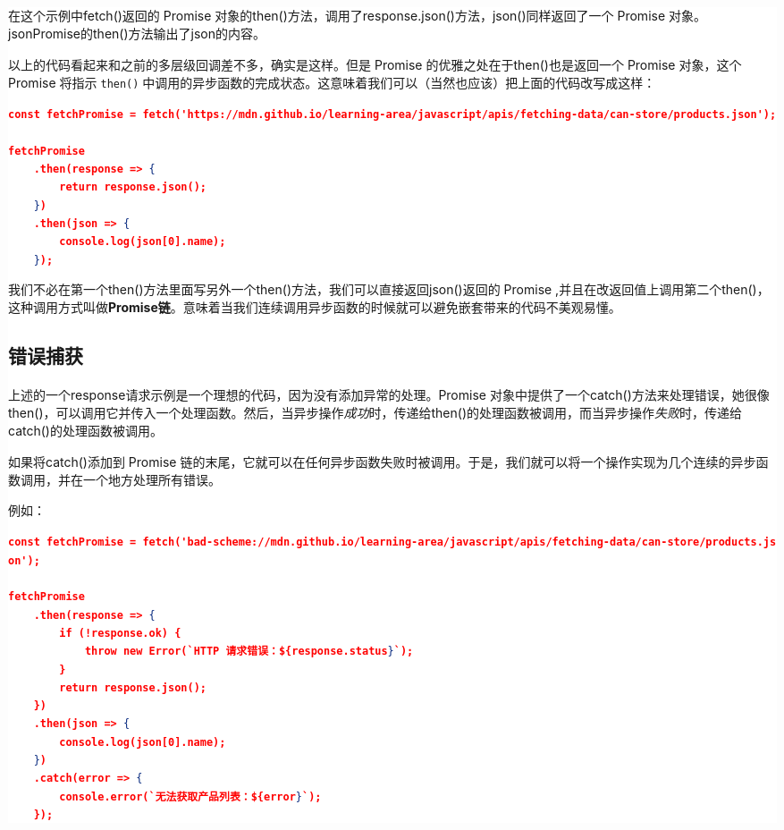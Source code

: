

在这个示例中fetch()返回的 Promise 对象的then()方法，调用了response.json()方法，json()同样返回了一个 Promise 对象。 jsonPromise的then()方法输出了json的内容。

以上的代码看起来和之前的多层级回调差不多，确实是这样。但是 Promise 的优雅之处在于then()也是返回一个 Promise 对象，这个 Promise 将指示 `then()` 中调用的异步函数的完成状态。这意味着我们可以（当然也应该）把上面的代码改写成这样：

```json
const fetchPromise = fetch('https://mdn.github.io/learning-area/javascript/apis/fetching-data/can-store/products.json');

fetchPromise
    .then(response => {
        return response.json();
    })
    .then(json => {
        console.log(json[0].name);
    });
```



我们不必在第一个then()方法里面写另外一个then()方法，我们可以直接返回json()返回的 Promise ,并且在改返回值上调用第二个then()，这种调用方式叫做**Promise链**。意味着当我们连续调用异步函数的时候就可以避免嵌套带来的代码不美观易懂。



## 错误捕获

上述的一个response请求示例是一个理想的代码，因为没有添加异常的处理。Promise 对象中提供了一个catch()方法来处理错误，她很像then()，可以调用它并传入一个处理函数。然后，当异步操作*成功*时，传递给then()的处理函数被调用，而当异步操作*失败*时，传递给catch()的处理函数被调用。

如果将catch()添加到 Promise 链的末尾，它就可以在任何异步函数失败时被调用。于是，我们就可以将一个操作实现为几个连续的异步函数调用，并在一个地方处理所有错误。

例如：

```json
const fetchPromise = fetch('bad-scheme://mdn.github.io/learning-area/javascript/apis/fetching-data/can-store/products.json');

fetchPromise
    .then(response => {
        if (!response.ok) {
            throw new Error(`HTTP 请求错误：${response.status}`);
        }
        return response.json();
    })
    .then(json => {
        console.log(json[0].name);
    })
    .catch(error => {
        console.error(`无法获取产品列表：${error}`);
    });
```


